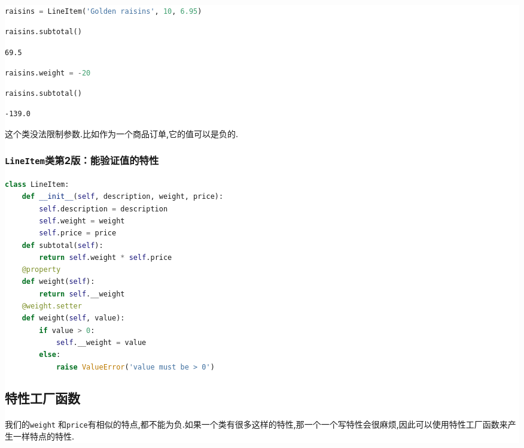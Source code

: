 
```python
raisins = LineItem('Golden raisins', 10, 6.95)
```


```python
raisins.subtotal()
```




    69.5




```python
raisins.weight = -20
```


```python
raisins.subtotal()
```




    -139.0



这个类没法限制参数.比如作为一个商品订单,它的值可以是负的.

### `LineItem`类第2版：能验证值的特性


```python
class LineItem:
    def __init__(self, description, weight, price):
        self.description = description
        self.weight = weight
        self.price = price
    def subtotal(self):
        return self.weight * self.price
    @property 
    def weight(self):
        return self.__weight 
    @weight.setter
    def weight(self, value):
        if value > 0:
            self.__weight = value 
        else:
            raise ValueError('value must be > 0')
```

## 特性工厂函数

我们的`weight` 和`price`有相似的特点,都不能为负.如果一个类有很多这样的特性,那一个一个写特性会很麻烦,因此可以使用特性工厂函数来产生一样特点的特性.

